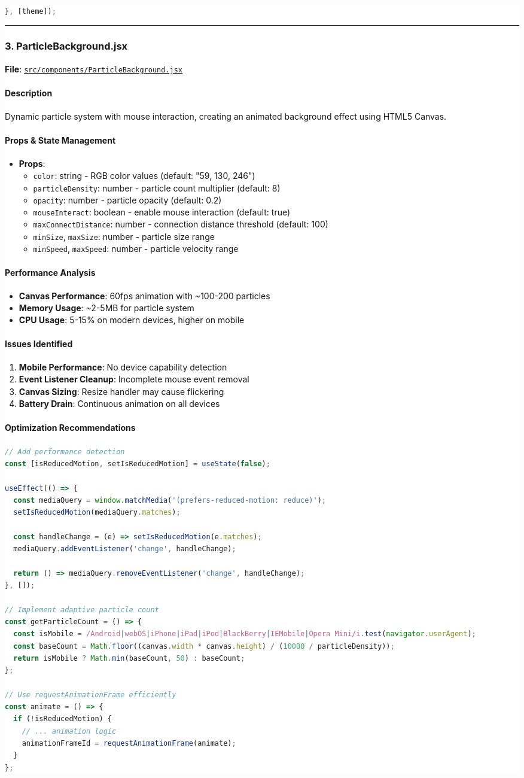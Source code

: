 ```jsx
}, [theme]);
```

---

### 3. ParticleBackground.jsx

**File**: [`src/components/ParticleBackground.jsx`](src/components/ParticleBackground.jsx:1)

#### Description
Dynamic particle system with mouse interaction, creating an animated background effect using HTML5 Canvas.

#### Props & State Management
- **Props**:
  - `color`: string - RGB color values (default: "59, 130, 246")
  - `particleDensity`: number - particle count multiplier (default: 8)
  - `opacity`: number - particle opacity (default: 0.2)
  - `mouseInteract`: boolean - enable mouse interaction (default: true)
  - `maxConnectDistance`: number - connection distance threshold (default: 100)
  - `minSize`, `maxSize`: number - particle size range
  - `minSpeed`, `maxSpeed`: number - particle velocity range

#### Performance Analysis
- **Canvas Performance**: 60fps animation with ~100-200 particles
- **Memory Usage**: ~2-5MB for particle system
- **CPU Usage**: 5-15% on modern devices, higher on mobile

#### Issues Identified
1. **Mobile Performance**: No device capability detection
2. **Event Listener Cleanup**: Incomplete mouse event removal
3. **Canvas Sizing**: Resize handler may cause flickering
4. **Battery Drain**: Continuous animation on all devices

#### Optimization Recommendations
```jsx
// Add performance detection
const [isReducedMotion, setIsReducedMotion] = useState(false);

useEffect(() => {
  const mediaQuery = window.matchMedia('(prefers-reduced-motion: reduce)');
  setIsReducedMotion(mediaQuery.matches);
  
  const handleChange = (e) => setIsReducedMotion(e.matches);
  mediaQuery.addEventListener('change', handleChange);
  
  return () => mediaQuery.removeEventListener('change', handleChange);
}, []);

// Implement adaptive particle count
const getParticleCount = () => {
  const isMobile = /Android|webOS|iPhone|iPad|iPod|BlackBerry|IEMobile|Opera Mini/i.test(navigator.userAgent);
  const baseCount = Math.floor((canvas.width * canvas.height) / (10000 / particleDensity));
  return isMobile ? Math.min(baseCount, 50) : baseCount;
};

// Use requestAnimationFrame efficiently
const animate = () => {
  if (!isReducedMotion) {
    // ... animation logic
    animationFrameId = requestAnimationFrame(animate);
  }
};
```